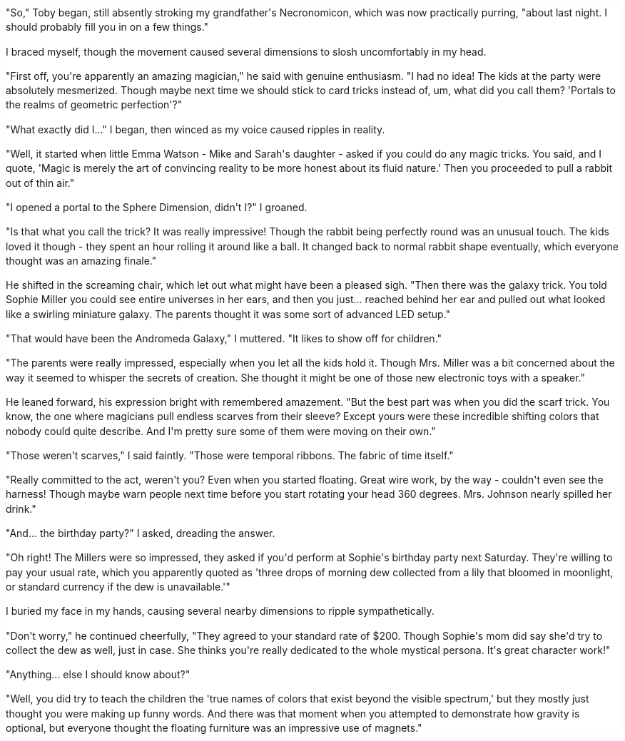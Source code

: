 "So," Toby began, still absently stroking my grandfather's Necronomicon, which was now practically purring, "about last night. I should probably fill you in on a few things."

I braced myself, though the movement caused several dimensions to slosh uncomfortably in my head.

"First off, you're apparently an amazing magician," he said with genuine enthusiasm. "I had no idea! The kids at the party were absolutely mesmerized. Though maybe next time we should stick to card tricks instead of, um, what did you call them? 'Portals to the realms of geometric perfection'?"

"What exactly did I..." I began, then winced as my voice caused ripples in reality.

"Well, it started when little Emma Watson - Mike and Sarah's daughter - asked if you could do any magic tricks. You said, and I quote, 'Magic is merely the art of convincing reality to be more honest about its fluid nature.' Then you proceeded to pull a rabbit out of thin air."

"I opened a portal to the Sphere Dimension, didn't I?" I groaned.

"Is that what you call the trick? It was really impressive! Though the rabbit being perfectly round was an unusual touch. The kids loved it though - they spent an hour rolling it around like a ball. It changed back to normal rabbit shape eventually, which everyone thought was an amazing finale."

He shifted in the screaming chair, which let out what might have been a pleased sigh. "Then there was the galaxy trick. You told Sophie Miller you could see entire universes in her ears, and then you just... reached behind her ear and pulled out what looked like a swirling miniature galaxy. The parents thought it was some sort of advanced LED setup."

"That would have been the Andromeda Galaxy," I muttered. "It likes to show off for children."

"The parents were really impressed, especially when you let all the kids hold it. Though Mrs. Miller was a bit concerned about the way it seemed to whisper the secrets of creation. She thought it might be one of those new electronic toys with a speaker."

He leaned forward, his expression bright with remembered amazement. "But the best part was when you did the scarf trick. You know, the one where magicians pull endless scarves from their sleeve? Except yours were these incredible shifting colors that nobody could quite describe. And I'm pretty sure some of them were moving on their own."

"Those weren't scarves," I said faintly. "Those were temporal ribbons. The fabric of time itself."

"Really committed to the act, weren't you? Even when you started floating. Great wire work, by the way - couldn't even see the harness! Though maybe warn people next time before you start rotating your head 360 degrees. Mrs. Johnson nearly spilled her drink."

"And... the birthday party?" I asked, dreading the answer.

"Oh right! The Millers were so impressed, they asked if you'd perform at Sophie's birthday party next Saturday. They're willing to pay your usual rate, which you apparently quoted as 'three drops of morning dew collected from a lily that bloomed in moonlight, or standard currency if the dew is unavailable.'"

I buried my face in my hands, causing several nearby dimensions to ripple sympathetically.

"Don't worry," he continued cheerfully, "They agreed to your standard rate of $200. Though Sophie's mom did say she'd try to collect the dew as well, just in case. She thinks you're really dedicated to the whole mystical persona. It's great character work!"

"Anything... else I should know about?"

"Well, you did try to teach the children the 'true names of colors that exist beyond the visible spectrum,' but they mostly just thought you were making up funny words. And there was that moment when you attempted to demonstrate how gravity is optional, but everyone thought the floating furniture was an impressive use of magnets."
